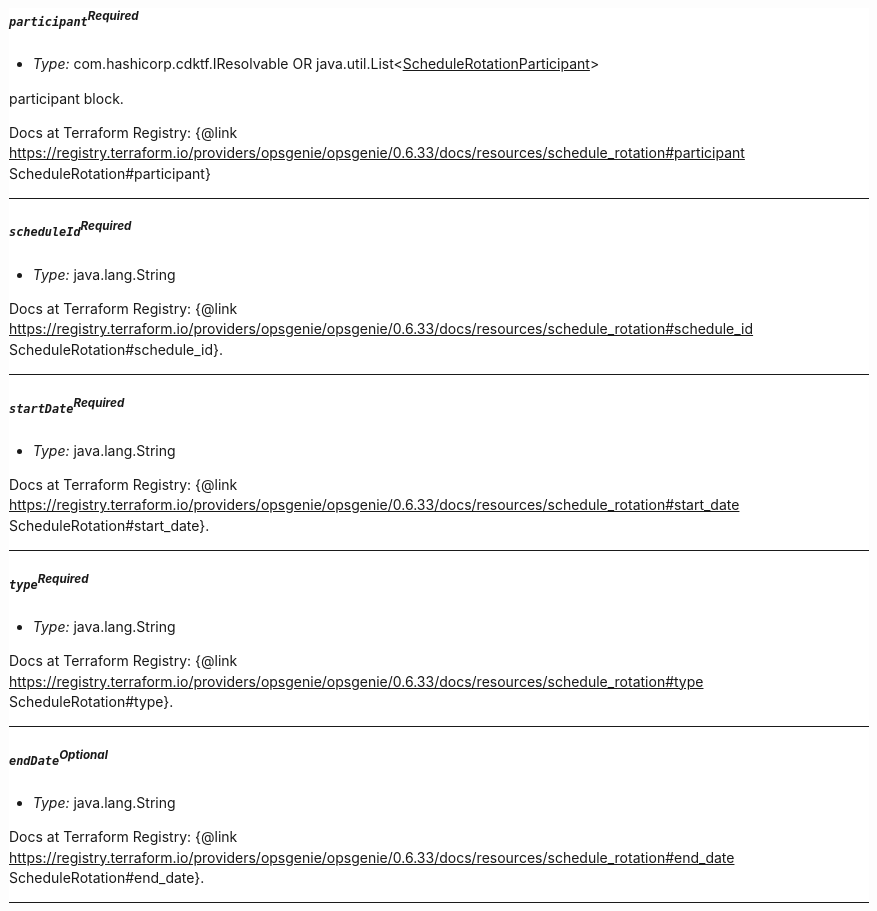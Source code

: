 
##### `participant`<sup>Required</sup> <a name="participant" id="rhizo-co-terraform-provider-opsgenie.scheduleRotation.ScheduleRotation.Initializer.parameter.participant"></a>

- *Type:* com.hashicorp.cdktf.IResolvable OR java.util.List<<a href="#rhizo-co-terraform-provider-opsgenie.scheduleRotation.ScheduleRotationParticipant">ScheduleRotationParticipant</a>>

participant block.

Docs at Terraform Registry: {@link https://registry.terraform.io/providers/opsgenie/opsgenie/0.6.33/docs/resources/schedule_rotation#participant ScheduleRotation#participant}

---

##### `scheduleId`<sup>Required</sup> <a name="scheduleId" id="rhizo-co-terraform-provider-opsgenie.scheduleRotation.ScheduleRotation.Initializer.parameter.scheduleId"></a>

- *Type:* java.lang.String

Docs at Terraform Registry: {@link https://registry.terraform.io/providers/opsgenie/opsgenie/0.6.33/docs/resources/schedule_rotation#schedule_id ScheduleRotation#schedule_id}.

---

##### `startDate`<sup>Required</sup> <a name="startDate" id="rhizo-co-terraform-provider-opsgenie.scheduleRotation.ScheduleRotation.Initializer.parameter.startDate"></a>

- *Type:* java.lang.String

Docs at Terraform Registry: {@link https://registry.terraform.io/providers/opsgenie/opsgenie/0.6.33/docs/resources/schedule_rotation#start_date ScheduleRotation#start_date}.

---

##### `type`<sup>Required</sup> <a name="type" id="rhizo-co-terraform-provider-opsgenie.scheduleRotation.ScheduleRotation.Initializer.parameter.type"></a>

- *Type:* java.lang.String

Docs at Terraform Registry: {@link https://registry.terraform.io/providers/opsgenie/opsgenie/0.6.33/docs/resources/schedule_rotation#type ScheduleRotation#type}.

---

##### `endDate`<sup>Optional</sup> <a name="endDate" id="rhizo-co-terraform-provider-opsgenie.scheduleRotation.ScheduleRotation.Initializer.parameter.endDate"></a>

- *Type:* java.lang.String

Docs at Terraform Registry: {@link https://registry.terraform.io/providers/opsgenie/opsgenie/0.6.33/docs/resources/schedule_rotation#end_date ScheduleRotation#end_date}.

---
